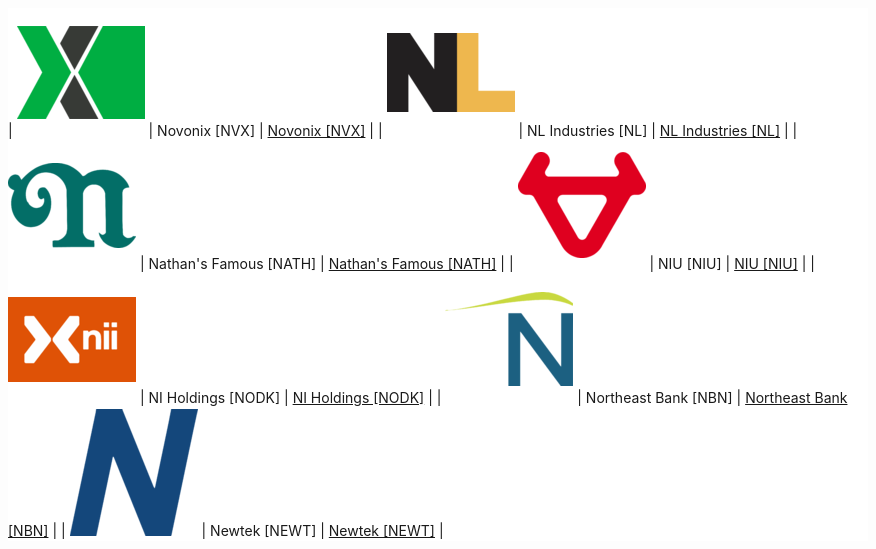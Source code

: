 | ![Novonix [NVX]](/img/128/NVX-9b3ec29d.png) | Novonix [NVX] | [Novonix [NVX]](../../page/novonix/logo/ ) |
| ![NL Industries [NL]](/img/128/NL-d64e3505.png) | NL Industries [NL] | [NL Industries [NL]](../../page/nl-industries/logo/ ) |
| ![Nathan's Famous [NATH]](/img/128/NATH-aaf8fe73.png) | Nathan's Famous [NATH] | [Nathan's Famous [NATH]](../../page/nathans-famous/logo/ ) |
| ![NIU [NIU]](/img/128/NIU-cfcc4daf.png) | NIU [NIU] | [NIU [NIU]](../../page/niu/logo/ ) |
| ![NI Holdings [NODK]](/img/128/NODK-97445d84.png) | NI Holdings [NODK] | [NI Holdings [NODK]](../../page/ni-holdings/logo/ ) |
| ![Northeast Bank [NBN]](/img/128/NBN-f0f58bad.png) | Northeast Bank [NBN] | [Northeast Bank [NBN]](../../page/northeast-bank/logo/ ) |
| ![Newtek [NEWT]](/img/128/NEWT-f334688d.png) | Newtek [NEWT] | [Newtek [NEWT]](../../page/newtek/logo/ ) |